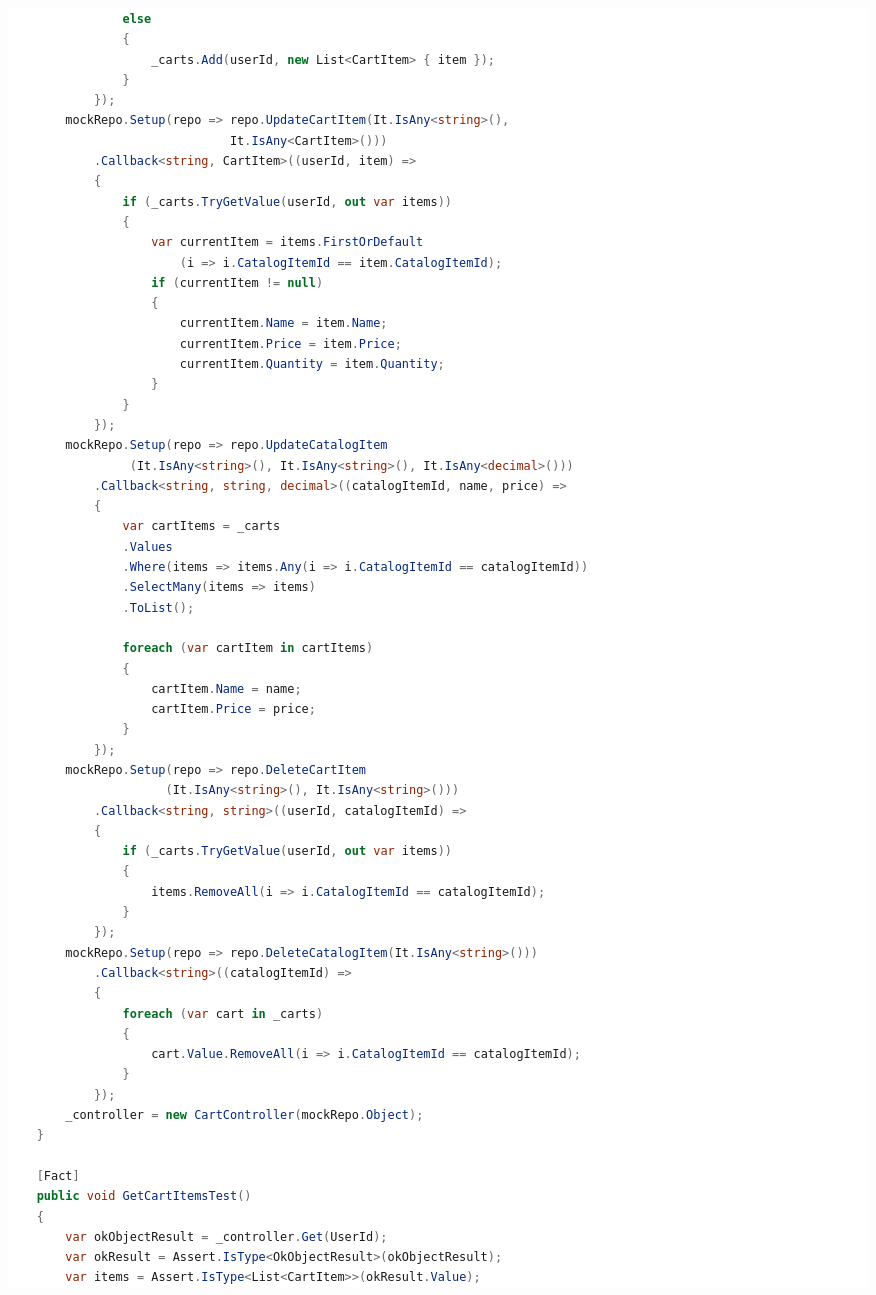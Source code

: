 ```csharp
                else
                {
                    _carts.Add(userId, new List<CartItem> { item });
                }
            });
        mockRepo.Setup(repo => repo.UpdateCartItem(It.IsAny<string>(), 
                               It.IsAny<CartItem>()))
            .Callback<string, CartItem>((userId, item) =>
            {
                if (_carts.TryGetValue(userId, out var items))
                {
                    var currentItem = items.FirstOrDefault
                        (i => i.CatalogItemId == item.CatalogItemId);
                    if (currentItem != null)
                    {
                        currentItem.Name = item.Name;
                        currentItem.Price = item.Price;
                        currentItem.Quantity = item.Quantity;
                    }
                }
            });
        mockRepo.Setup(repo => repo.UpdateCatalogItem
                 (It.IsAny<string>(), It.IsAny<string>(), It.IsAny<decimal>()))
            .Callback<string, string, decimal>((catalogItemId, name, price) =>
            {
                var cartItems = _carts
                .Values
                .Where(items => items.Any(i => i.CatalogItemId == catalogItemId))
                .SelectMany(items => items)
                .ToList();

                foreach (var cartItem in cartItems)
                {
                    cartItem.Name = name;
                    cartItem.Price = price;
                }
            });
        mockRepo.Setup(repo => repo.DeleteCartItem
                      (It.IsAny<string>(), It.IsAny<string>()))
            .Callback<string, string>((userId, catalogItemId) =>
            {
                if (_carts.TryGetValue(userId, out var items))
                {
                    items.RemoveAll(i => i.CatalogItemId == catalogItemId);
                }
            });
        mockRepo.Setup(repo => repo.DeleteCatalogItem(It.IsAny<string>()))
            .Callback<string>((catalogItemId) =>
            {
                foreach (var cart in _carts)
                {
                    cart.Value.RemoveAll(i => i.CatalogItemId == catalogItemId);
                }
            });
        _controller = new CartController(mockRepo.Object);
    }

    [Fact]
    public void GetCartItemsTest()
    {
        var okObjectResult = _controller.Get(UserId);
        var okResult = Assert.IsType<OkObjectResult>(okObjectResult);
        var items = Assert.IsType<List<CartItem>>(okResult.Value);
```